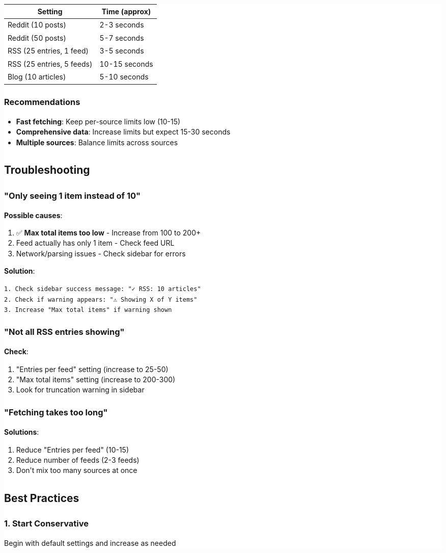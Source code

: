 | Setting | Time (approx) |
|---------|---------------|
| Reddit (10 posts) | 2-3 seconds |
| Reddit (50 posts) | 5-7 seconds |
| RSS (25 entries, 1 feed) | 3-5 seconds |
| RSS (25 entries, 5 feeds) | 10-15 seconds |
| Blog (10 articles) | 5-10 seconds |

### Recommendations

- **Fast fetching**: Keep per-source limits low (10-15)
- **Comprehensive data**: Increase limits but expect 15-30 seconds
- **Multiple sources**: Balance limits across sources

## Troubleshooting

### "Only seeing 1 item instead of 10"

**Possible causes**:
1. ✅ **Max total items too low** - Increase from 100 to 200+
2. Feed actually has only 1 item - Check feed URL
3. Network/parsing issues - Check sidebar for errors

**Solution**:
```
1. Check sidebar success message: "✓ RSS: 10 articles"
2. Check if warning appears: "⚠️ Showing X of Y items"
3. Increase "Max total items" if warning shown
```

### "Not all RSS entries showing"

**Check**:
1. "Entries per feed" setting (increase to 25-50)
2. "Max total items" setting (increase to 200-300)
3. Look for truncation warning in sidebar

### "Fetching takes too long"

**Solutions**:
1. Reduce "Entries per feed" (10-15)
2. Reduce number of feeds (2-3 feeds)
3. Don't mix too many sources at once

## Best Practices

### 1. Start Conservative
Begin with default settings and increase as needed
